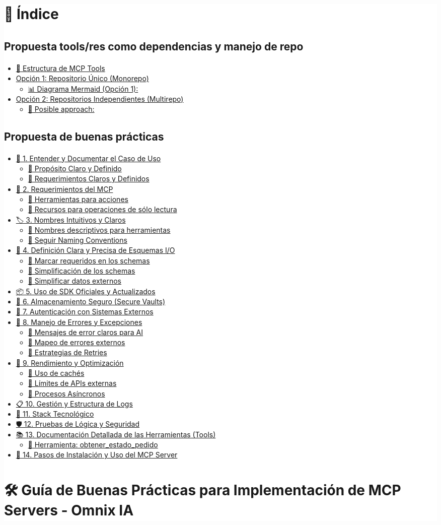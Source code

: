 
# 📖 Índice

## Propuesta tools/res como dependencias y manejo de repo

- [🧩 Estructura de MCP Tools](#-estructura-de-mcp-tools)
- [Opción 1: Repositorio Único (Monorepo)](#opción-1-repositorio-único-monorepo)
  - [📊 Diagrama Mermaid (Opción 1):](#-diagrama-mermaid-opción-1)
- [Opción 2: Repositorios Independientes (Multirepo)](#opción-2-repositorios-independientes-multirepo)
  - [📌 Posible approach:](#-posible-approach)

## Propuesta de buenas prácticas

- [📖 1. Entender y Documentar el Caso de Uso](#-1-entender-y-documentar-el-caso-de-uso)
  - [🔹 Propósito Claro y Definido](#-propósito-claro-y-definido)
  - [🔹 Requerimientos Claros y Definidos](#-requerimientos-claros-y-definidos)
- [🔧 2. Requerimientos del MCP](#-2-requerimientos-del-mcp)
  - [🔹 Herramientas para acciones](#-herramientas-para-acciones)
  - [🔹 Recursos para operaciones de sólo lectura](#-recursos-para-operaciones-de-sólo-lectura)
- [🏷️ 3. Nombres Intuitivos y Claros](#-3-nombres-intuitivos-y-claros)
  - [🔹 Nombres descriptivos para herramientas](#-nombres-descriptivos-para-herramientas)
  - [🔹 Seguir Naming Conventions](#-seguir-naming-conventions)
- [📐 4. Definición Clara y Precisa de Esquemas I/O](#-4-definición-clara-y-precisa-de-esquemas-io)
  - [🔹 Marcar requeridos en los schemas](#-marcar-requeridos-en-los-schemas)
  - [🔹 Simplificación de los schemas](#-simplificación-de-los-schemas)
  - [🔹 Simplificar datos externos](#-simplificar-datos-externos)
- [📦 5. Uso de SDK Oficiales y Actualizados](#-5-uso-de-sdk-oficiales-y-actualizados)
- [🔐 6. Almacenamiento Seguro (Secure Vaults)](#-6-almacenamiento-seguro-secure-vaults)
- [🔑 7. Autenticación con Sistemas Externos](#-7-autenticación-con-sistemas-externos)
- [🚨 8. Manejo de Errores y Excepciones](#-8-manejo-de-errores-y-excepciones)
  - [🔹 Mensajes de error claros para AI](#-mensajes-de-error-claros-para-ai)
  - [🔹 Mapeo de errores externos](#-mapeo-de-errores-externos)
  - [🔹 Estrategias de Retries](#-estrategias-de-retries)
- [🚀 9. Rendimiento y Optimización](#-9-rendimiento-y-optimización)
  - [🔹 Uso de cachés](#-uso-de-cachés)
  - [🔹 Límites de APIs externas](#-límites-de-apis-externas)
  - [🔹 Procesos Asíncronos](#-procesos-asíncronos)
- [📋 10. Gestión y Estructura de Logs](#-10-gestión-y-estructura-de-logs)
- [🚀 11. Stack Tecnológico](#-11-stack-tecnológico)
- [🛡️ 12. Pruebas de Lógica y Seguridad](#-11-pruebas-de-lógica-y-seguridad)
- [📚 13. Documentación Detallada de las Herramientas (Tools)](#-12-documentación-detallada-de-las-herramientas-tools)
  - [🔧 Herramienta: obtener_estado_pedido](#-herramienta-obtener_estado_pedido)
- [🚧 14. Pasos de Instalación y Uso del MCP Server](#-13-pasos-de-instalación-y-uso-del-mcp-server)


# 🛠️ Guía de Buenas Prácticas para Implementación de MCP Servers - Omnix IA
